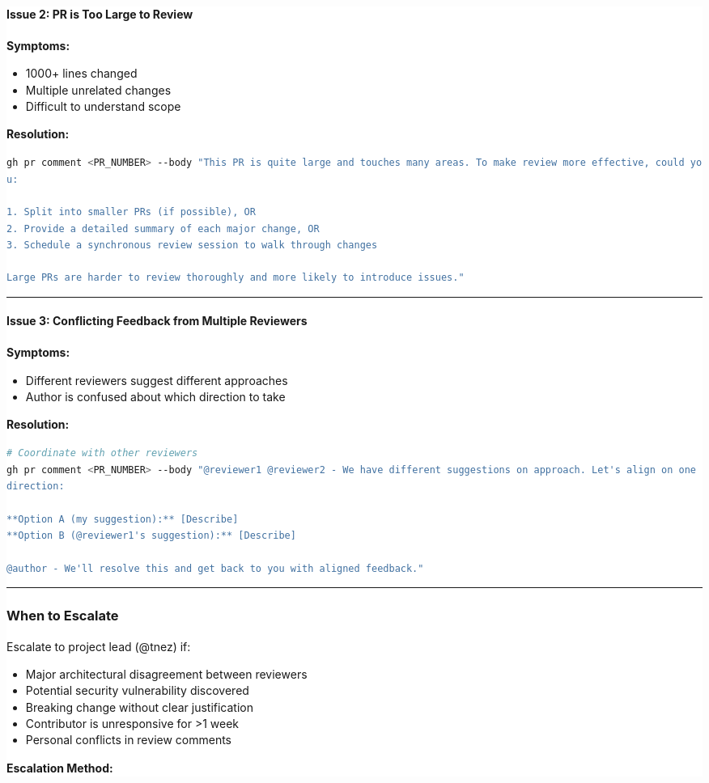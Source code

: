 
#### Issue 2: PR is Too Large to Review

**Symptoms:**

- 1000+ lines changed
- Multiple unrelated changes
- Difficult to understand scope

**Resolution:**

```bash
gh pr comment <PR_NUMBER> --body "This PR is quite large and touches many areas. To make review more effective, could you:

1. Split into smaller PRs (if possible), OR
2. Provide a detailed summary of each major change, OR
3. Schedule a synchronous review session to walk through changes

Large PRs are harder to review thoroughly and more likely to introduce issues."
```

---

#### Issue 3: Conflicting Feedback from Multiple Reviewers

**Symptoms:**

- Different reviewers suggest different approaches
- Author is confused about which direction to take

**Resolution:**

```bash
# Coordinate with other reviewers
gh pr comment <PR_NUMBER> --body "@reviewer1 @reviewer2 - We have different suggestions on approach. Let's align on one direction:

**Option A (my suggestion):** [Describe]
**Option B (@reviewer1's suggestion):** [Describe]

@author - We'll resolve this and get back to you with aligned feedback."
```

---

### When to Escalate

Escalate to project lead (@tnez) if:

- Major architectural disagreement between reviewers
- Potential security vulnerability discovered
- Breaking change without clear justification
- Contributor is unresponsive for >1 week
- Personal conflicts in review comments

**Escalation Method:**
